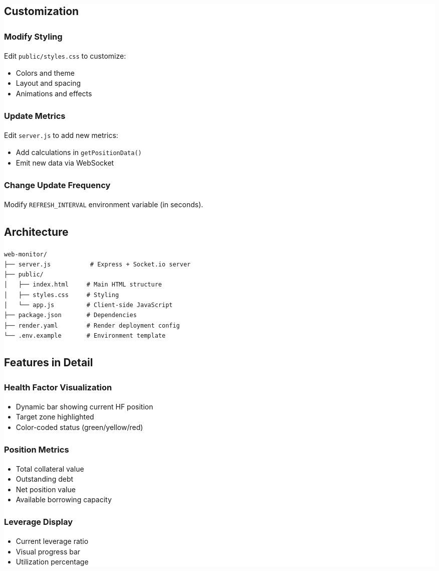 ## Customization

### Modify Styling

Edit `public/styles.css` to customize:
- Colors and theme
- Layout and spacing
- Animations and effects

### Update Metrics

Edit `server.js` to add new metrics:
- Add calculations in `getPositionData()`
- Emit new data via WebSocket

### Change Update Frequency

Modify `REFRESH_INTERVAL` environment variable (in seconds).

## Architecture

```
web-monitor/
├── server.js           # Express + Socket.io server
├── public/
│   ├── index.html     # Main HTML structure
│   ├── styles.css     # Styling
│   └── app.js         # Client-side JavaScript
├── package.json       # Dependencies
├── render.yaml        # Render deployment config
└── .env.example       # Environment template
```

## Features in Detail

### Health Factor Visualization
- Dynamic bar showing current HF position
- Target zone highlighted
- Color-coded status (green/yellow/red)

### Position Metrics
- Total collateral value
- Outstanding debt
- Net position value
- Available borrowing capacity

### Leverage Display
- Current leverage ratio
- Visual progress bar
- Utilization percentage
